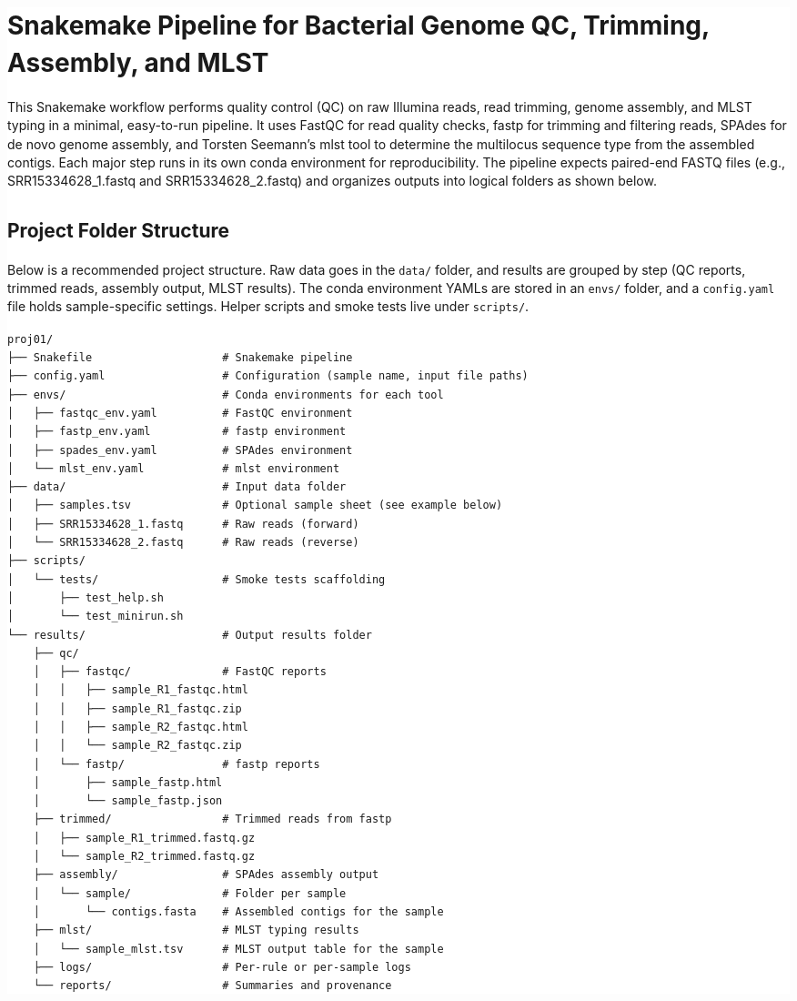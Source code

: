 # Snakemake Pipeline for Bacterial Genome QC, Trimming, Assembly, and MLST

This Snakemake workflow performs quality control (QC) on raw Illumina reads, read trimming, genome assembly, and MLST typing in a minimal, easy-to-run pipeline. It uses FastQC for read quality checks, fastp for trimming and filtering reads, SPAdes for de novo genome assembly, and Torsten Seemann’s mlst tool to determine the multilocus sequence type from the assembled contigs. Each major step runs in its own conda environment for reproducibility. The pipeline expects paired-end FASTQ files (e.g., SRR15334628_1.fastq and SRR15334628_2.fastq) and organizes outputs into logical folders as shown below.

## Project Folder Structure

Below is a recommended project structure. Raw data goes in the `data/` folder, and results are grouped by step (QC reports, trimmed reads, assembly output, MLST results). The conda environment YAMLs are stored in an `envs/` folder, and a `config.yaml` file holds sample-specific settings. Helper scripts and smoke tests live under `scripts/`.

```
proj01/
├── Snakefile                    # Snakemake pipeline
├── config.yaml                  # Configuration (sample name, input file paths)
├── envs/                        # Conda environments for each tool
│   ├── fastqc_env.yaml          # FastQC environment
│   ├── fastp_env.yaml           # fastp environment
│   ├── spades_env.yaml          # SPAdes environment
│   └── mlst_env.yaml            # mlst environment
├── data/                        # Input data folder
│   ├── samples.tsv              # Optional sample sheet (see example below)
│   ├── SRR15334628_1.fastq      # Raw reads (forward)
│   └── SRR15334628_2.fastq      # Raw reads (reverse)
├── scripts/
│   └── tests/                   # Smoke tests scaffolding
│       ├── test_help.sh
│       └── test_minirun.sh
└── results/                     # Output results folder
    ├── qc/
    │   ├── fastqc/              # FastQC reports
    │   │   ├── sample_R1_fastqc.html
    │   │   ├── sample_R1_fastqc.zip
    │   │   ├── sample_R2_fastqc.html
    │   │   └── sample_R2_fastqc.zip
    │   └── fastp/               # fastp reports
    │       ├── sample_fastp.html
    │       └── sample_fastp.json
    ├── trimmed/                 # Trimmed reads from fastp
    │   ├── sample_R1_trimmed.fastq.gz
    │   └── sample_R2_trimmed.fastq.gz
    ├── assembly/                # SPAdes assembly output
    │   └── sample/              # Folder per sample
    │       └── contigs.fasta    # Assembled contigs for the sample
    ├── mlst/                    # MLST typing results
    │   └── sample_mlst.tsv      # MLST output table for the sample
    ├── logs/                    # Per-rule or per-sample logs
    └── reports/                 # Summaries and provenance
```
